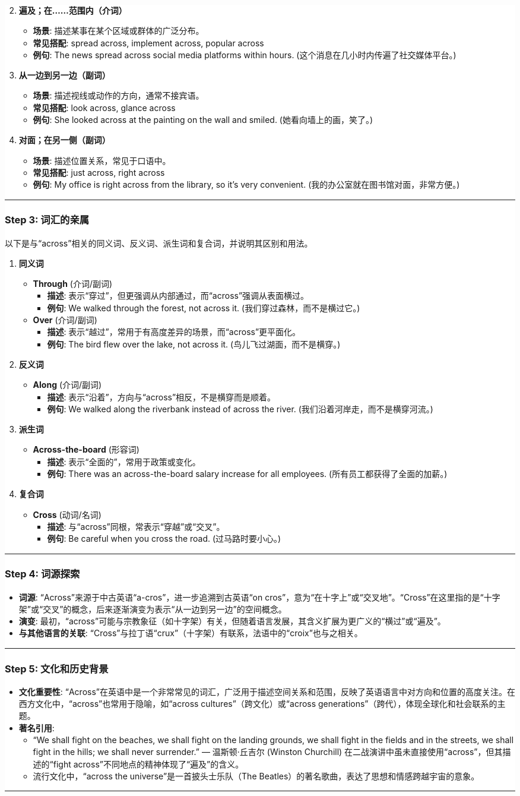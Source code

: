 2. **遍及；在……范围内（介词）**
   - **场景**: 描述某事在某个区域或群体的广泛分布。
   - **常见搭配**: spread across, implement across, popular across
   - **例句**: The news spread across social media platforms within hours. (这个消息在几小时内传遍了社交媒体平台。)

3. **从一边到另一边（副词）**
   - **场景**: 描述视线或动作的方向，通常不接宾语。
   - **常见搭配**: look across, glance across
   - **例句**: She looked across at the painting on the wall and smiled. (她看向墙上的画，笑了。)

4. **对面；在另一侧（副词）**
   - **场景**: 描述位置关系，常见于口语中。
   - **常见搭配**: just across, right across
   - **例句**: My office is right across from the library, so it’s very convenient. (我的办公室就在图书馆对面，非常方便。)

---

### Step 3: 词汇的亲属
以下是与“across”相关的同义词、反义词、派生词和复合词，并说明其区别和用法。

1. **同义词**
   - **Through** (介词/副词)
     - **描述**: 表示“穿过”，但更强调从内部通过，而“across”强调从表面横过。
     - **例句**: We walked through the forest, not across it. (我们穿过森林，而不是横过它。)
   - **Over** (介词/副词)
     - **描述**: 表示“越过”，常用于有高度差异的场景，而“across”更平面化。
     - **例句**: The bird flew over the lake, not across it. (鸟儿飞过湖面，而不是横穿。)

2. **反义词**
   - **Along** (介词/副词)
     - **描述**: 表示“沿着”，方向与“across”相反，不是横穿而是顺着。
     - **例句**: We walked along the riverbank instead of across the river. (我们沿着河岸走，而不是横穿河流。)

3. **派生词**
   - **Across-the-board** (形容词)
     - **描述**: 表示“全面的”，常用于政策或变化。
     - **例句**: There was an across-the-board salary increase for all employees. (所有员工都获得了全面的加薪。)

4. **复合词**
   - **Cross** (动词/名词)
     - **描述**: 与“across”同根，常表示“穿越”或“交叉”。
     - **例句**: Be careful when you cross the road. (过马路时要小心。)

---

### Step 4: 词源探索
- **词源**: “Across”来源于中古英语“a-cros”，进一步追溯到古英语“on cros”，意为“在十字上”或“交叉地”。“Cross”在这里指的是“十字架”或“交叉”的概念，后来逐渐演变为表示“从一边到另一边”的空间概念。
- **演变**: 最初，“across”可能与宗教象征（如十字架）有关，但随着语言发展，其含义扩展为更广义的“横过”或“遍及”。
- **与其他语言的关联**: “Cross”与拉丁语“crux”（十字架）有联系，法语中的“croix”也与之相关。

---

### Step 5: 文化和历史背景
- **文化重要性**: “Across”在英语中是一个非常常见的词汇，广泛用于描述空间关系和范围，反映了英语语言中对方向和位置的高度关注。在西方文化中，“across”也常用于隐喻，如“across cultures”（跨文化）或“across generations”（跨代），体现全球化和社会联系的主题。
- **著名引用**:
  - “We shall fight on the beaches, we shall fight on the landing grounds, we shall fight in the fields and in the streets, we shall fight in the hills; we shall never surrender.” — 温斯顿·丘吉尔 (Winston Churchill) 在二战演讲中虽未直接使用“across”，但其描述的“fight across”不同地点的精神体现了“遍及”的含义。
  - 流行文化中，“across the universe”是一首披头士乐队（The Beatles）的著名歌曲，表达了思想和情感跨越宇宙的意象。

---